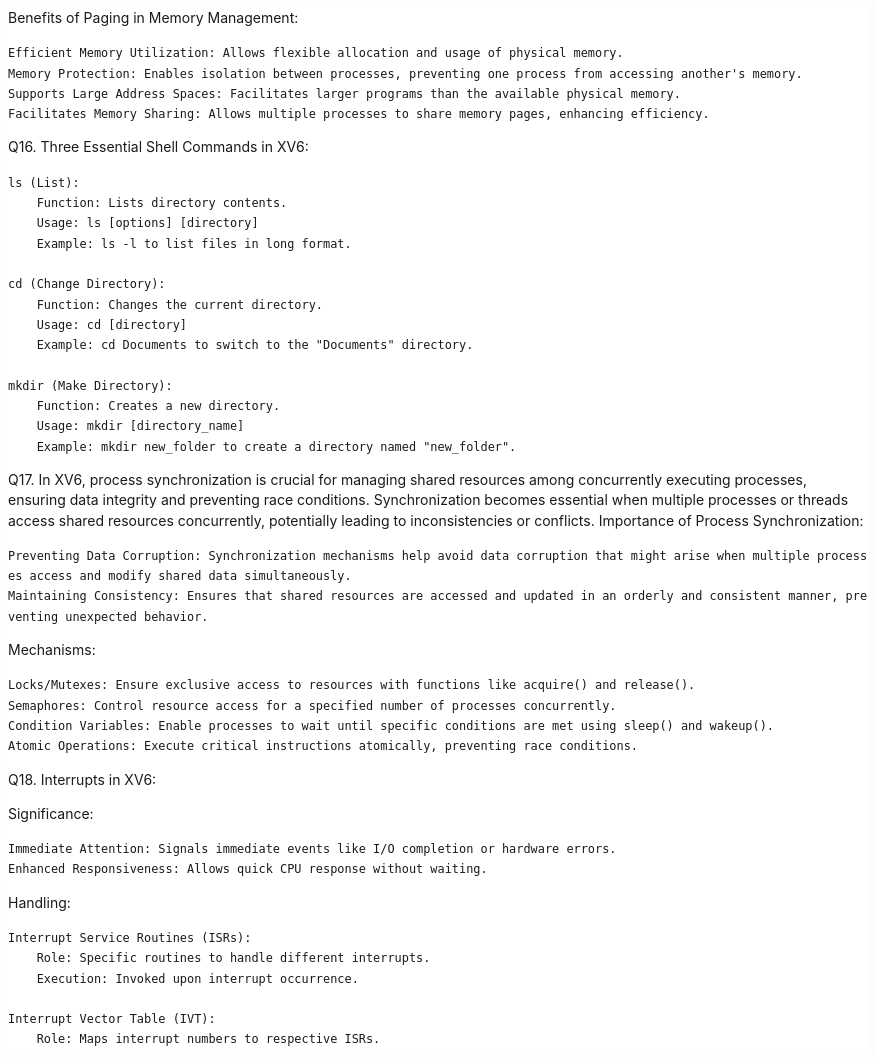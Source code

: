 Benefits of Paging in Memory Management:

    Efficient Memory Utilization: Allows flexible allocation and usage of physical memory.
    Memory Protection: Enables isolation between processes, preventing one process from accessing another's memory.
    Supports Large Address Spaces: Facilitates larger programs than the available physical memory.
    Facilitates Memory Sharing: Allows multiple processes to share memory pages, enhancing efficiency.

Q16. Three Essential Shell Commands in XV6:

    ls (List):
        Function: Lists directory contents.
        Usage: ls [options] [directory]
        Example: ls -l to list files in long format.

    cd (Change Directory):
        Function: Changes the current directory.
        Usage: cd [directory]
        Example: cd Documents to switch to the "Documents" directory.

    mkdir (Make Directory):
        Function: Creates a new directory.
        Usage: mkdir [directory_name]
        Example: mkdir new_folder to create a directory named "new_folder".

Q17. In XV6, process synchronization is crucial for managing shared resources among concurrently executing processes, ensuring data integrity and preventing race conditions. Synchronization becomes essential when multiple processes or threads access shared resources concurrently, potentially leading to inconsistencies or conflicts.
Importance of Process Synchronization:

    Preventing Data Corruption: Synchronization mechanisms help avoid data corruption that might arise when multiple processes access and modify shared data simultaneously.
    Maintaining Consistency: Ensures that shared resources are accessed and updated in an orderly and consistent manner, preventing unexpected behavior.
Mechanisms:

    Locks/Mutexes: Ensure exclusive access to resources with functions like acquire() and release().
    Semaphores: Control resource access for a specified number of processes concurrently.
    Condition Variables: Enable processes to wait until specific conditions are met using sleep() and wakeup().
    Atomic Operations: Execute critical instructions atomically, preventing race conditions.

Q18. Interrupts in XV6:

Significance:

    Immediate Attention: Signals immediate events like I/O completion or hardware errors.
    Enhanced Responsiveness: Allows quick CPU response without waiting.

Handling:

    Interrupt Service Routines (ISRs):
        Role: Specific routines to handle different interrupts.
        Execution: Invoked upon interrupt occurrence.

    Interrupt Vector Table (IVT):
        Role: Maps interrupt numbers to respective ISRs.
